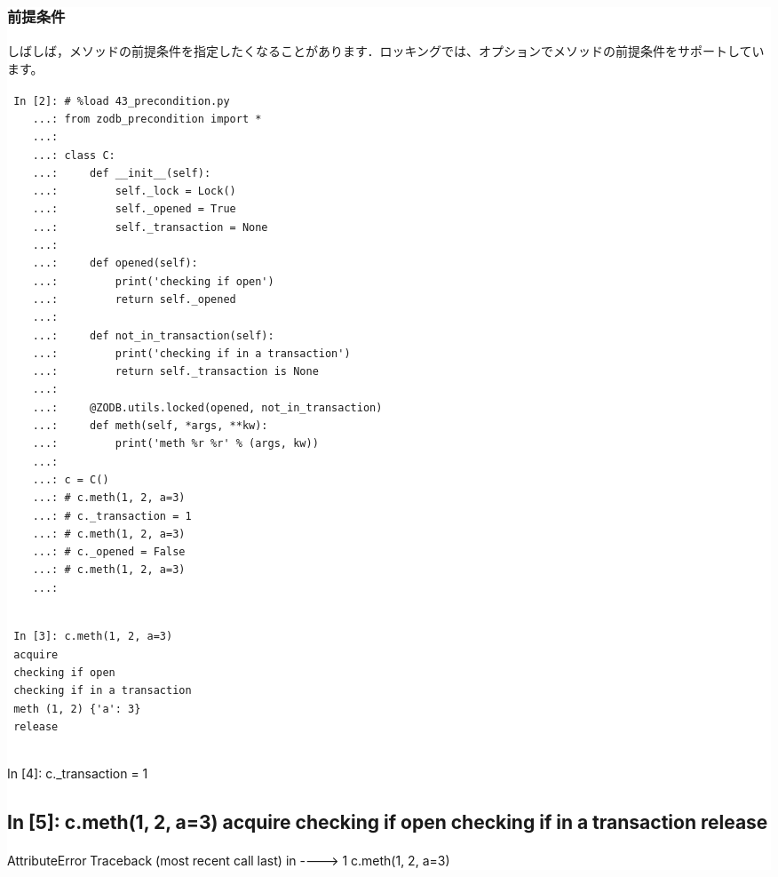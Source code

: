 
### 前提条件
しばしば，メソッドの前提条件を指定したくなることがあります．ロッキングでは、オプションでメソッドの前提条件をサポートしています。


```
 In [2]: # %load 43_precondition.py
    ...: from zodb_precondition import *
    ...:
    ...: class C:
    ...:     def __init__(self):
    ...:         self._lock = Lock()
    ...:         self._opened = True
    ...:         self._transaction = None
    ...:
    ...:     def opened(self):
    ...:         print('checking if open')
    ...:         return self._opened
    ...:
    ...:     def not_in_transaction(self):
    ...:         print('checking if in a transaction')
    ...:         return self._transaction is None
    ...:
    ...:     @ZODB.utils.locked(opened, not_in_transaction)
    ...:     def meth(self, *args, **kw):
    ...:         print('meth %r %r' % (args, kw))
    ...:
    ...: c = C()
    ...: # c.meth(1, 2, a=3)
    ...: # c._transaction = 1
    ...: # c.meth(1, 2, a=3)
    ...: # c._opened = False
    ...: # c.meth(1, 2, a=3)
    ...:
 
```


```
 In [3]: c.meth(1, 2, a=3)
 acquire
 checking if open
 checking if in a transaction
 meth (1, 2) {'a': 3}
 release
 

```
 In [4]: c._transaction = 1
 
 In [5]: c.meth(1, 2, a=3)
 acquire
 checking if open
 checking if in a transaction
 release
 ---------------------------------------------------------------------------
 AttributeError                            Traceback (most recent call last)
 <ipython-input-5-dbd9bc3f75ec> in <module>
 ----> 1 c.meth(1, 2, a=3)
 